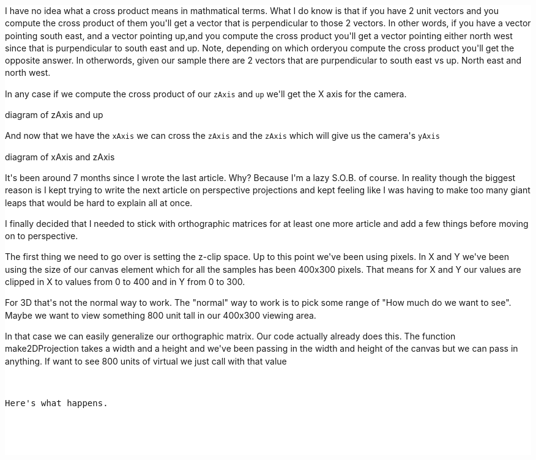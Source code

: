 I have no idea what a cross product means in mathmatical terms.  What I do
know is that if you have 2 unit vectors and you compute the cross product
of them you'll get a vector that is perpendicular to those 2 vectors.  In
other words, if you have a vector pointing south east, and a vector
pointing up,and you compute the cross product you'll get a vector pointing
either north west since that is purpendicular to south east and up.  Note,
depending on which orderyou compute the cross product you'll get the
opposite answer.  In otherwords, given our sample there are 2 vectors that
are purpendicular to south east vs up. North east and north west.

In any case if we compute the cross product of our `zAxis` and
`up` we'll get the X axis for the camera.

diagram of zAxis and up

And now that we have the `xAxis` we can cross the `zAxis` and the `zAxis`
which will give us the camera's `yAxis`

diagram of xAxis and zAxis










It's been around 7 months since I wrote the last article. Why? Because I'm a lazy S.O.B.
of course. In reality though the biggest reason is I kept trying to write the next
article on perspective projections and kept feeling like I was having to make
too many giant leaps that would be hard to explain all at once.

I finally decided that I needed to stick with orthographic matrices
for at least one more article and add a few things before moving on to
perspective.

The first thing we need to go over is setting the z-clip space.
Up to this point we've been using pixels. In X and Y we've been using
the size of our canvas element which for all the samples has been 400x300
pixels. That means for X and Y our values are clipped in X to values from
0 to 400 and in Y from 0 to 300.

For 3D that's not the normal way to work. The "normal" way to work
is to pick some range of "How much do we want to see". Maybe we want
to view something 800 unit tall in our 400x300 viewing area.

In that case we can easily generalize our orthographic matrix.
Our code actually already does this. The function make2DProjection
takes a width and a height and we've been passing in the width
and height of the canvas but we can pass in anything. If want to see
800 units of virtual we just call with that value

<pre class="prettyprint"
   var projectionMatrix =
        make2DProjection(canvas.width, 800, ...);
</pre>

Here's what happens.
